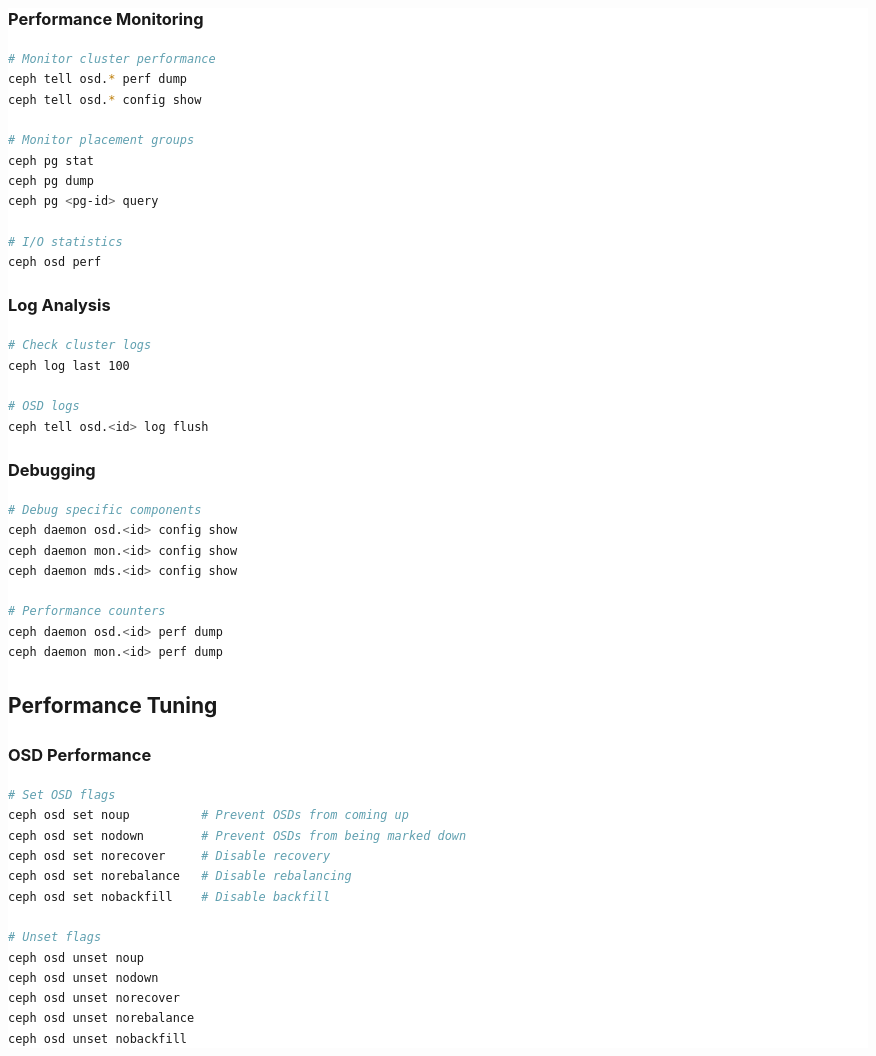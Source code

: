 ### Performance Monitoring
```bash
# Monitor cluster performance
ceph tell osd.* perf dump
ceph tell osd.* config show

# Monitor placement groups
ceph pg stat
ceph pg dump
ceph pg <pg-id> query

# I/O statistics
ceph osd perf
```

### Log Analysis
```bash
# Check cluster logs
ceph log last 100

# OSD logs
ceph tell osd.<id> log flush
```

### Debugging
```bash
# Debug specific components
ceph daemon osd.<id> config show
ceph daemon mon.<id> config show
ceph daemon mds.<id> config show

# Performance counters
ceph daemon osd.<id> perf dump
ceph daemon mon.<id> perf dump
```

## Performance Tuning

### OSD Performance
```bash
# Set OSD flags
ceph osd set noup          # Prevent OSDs from coming up
ceph osd set nodown        # Prevent OSDs from being marked down
ceph osd set norecover     # Disable recovery
ceph osd set norebalance   # Disable rebalancing
ceph osd set nobackfill    # Disable backfill

# Unset flags
ceph osd unset noup
ceph osd unset nodown
ceph osd unset norecover
ceph osd unset norebalance
ceph osd unset nobackfill
```
